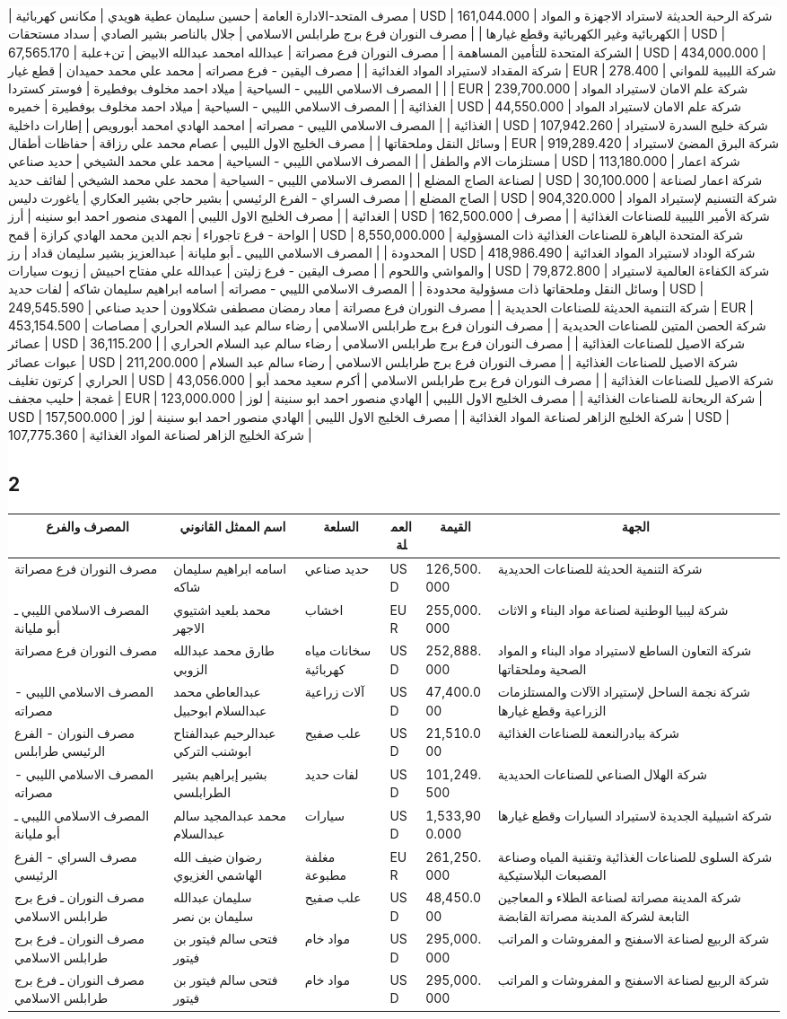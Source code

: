 | مصرف المتحد-الادارة العامة | حسين سليمان عطية هويدي | مكانس كهربائية | USD | 161,044.000 | شركة الرحبة الحديثة لاستراد الاجهزة و المواد الكهربائية وغير الكهربائية وقطع غيارها |
| مصرف النوران فرع برج طرابلس الاسلامي | جلال بالناصر بشير الصادي | سداد مستحقات | USD | 67,565.170 | الشركة المتحدة للتأمين المساهمة |
| مصرف النوران فرع مصراتة | عبدالله امحمد عبدالله الابيض | تن+علبة | USD | 434,000.000 | شركة المقداد لاستيراد المواد الغدائية |
| مصرف اليقين - فرع مصراته | محمد علي محمد حميدان | قطع غيار | EUR | 278.400 | شركة الليبية للمواني |
| المصرف الاسلامي الليبي - السياحية | ميلاد احمد مخلوف بوفطيرة | فوستر كستردا | EUR | 239,700.000 | شركة علم الامان لاستيراد المواد الغذائية |
| المصرف الاسلامي الليبي - السياحية | ميلاد احمد مخلوف بوفطيرة | خميره | USD | 44,550.000 | شركة علم الامان لاستيراد المواد الغذائية |
| المصرف الاسلامي الليبي - مصراته | امحمد الهادي امحمد أبورويص | إطارات داخلية | USD | 107,942.260 | شركة خليج السدرة لاستيراد وسائل النقل وملحقاتها |
| مصرف الخليج الاول الليبي | عصام محمد علي رزاقة | حفاظات أطفال | EUR | 919,289.420 | شركة البرق المضئ لاستيراد مستلزمات الام والطفل |
| المصرف الاسلامي الليبي - السياحية | محمد علي محمد الشيخي | حديد صناعي | USD | 113,180.000 | شركة اعمار لصناعة الصاج المضلع |
| المصرف الاسلامي الليبي - السياحية | محمد علي محمد الشيخي | لفائف حديد | USD | 30,100.000 | شركة اعمار لصناعة الصاج المضلع |
| مصرف السراي - الفرع الرئيسي | بشير حاجي بشير العكاري | ياغورت دليس | USD | 904,320.000 | شركة التسنيم لإستيراد المواد الغدائية |
| مصرف الخليج الاول الليبي | المهدى منصور احمد ابو سنينه | أرز | USD | 162,500.000 | شركة الأمير الليبية للصناعات الغذائية |
| مصرف الواحة - فرع تاجوراء | نجم الدين محمد الهادي كرازة | قمح | USD | 8,550,000.000 | شركة المتحدة الباهرة للصناعات الغذائية ذات المسؤولية المحدودة |
| المصرف الاسلامي الليبي ـ أبو مليانة | عبدالعزيز بشير سليمان قداد | رز | USD | 418,986.490 | شركة الوداد لاستيراد المواد الغدائية والمواشي واللحوم |
| مصرف اليقين - فرع زليتن | عبدالله علي مفتاح احبيش | زيوت سيارات | USD | 79,872.800 | شركة الكفاءة العالمية لاستيراد وسائل النقل وملحقاتها ذات مسؤولية محدودة |
| المصرف الاسلامي الليبي - مصراته | اسامه ابراهيم سليمان شاكه | لفات حديد | USD | 249,545.590 | شركة التنمية الحديثة للصناعات الحديدية |
| مصرف النوران فرع مصراتة | معاد رمضان مصطفى شكلاوون | حديد صناعي | EUR | 453,154.500 | شركة الحصن المتين للصناعات الحديدية |
| مصرف النوران فرع برج طرابلس الاسلامي | رضاء سالم عبد السلام الحراري | مصاصات عصائر | USD | 36,115.200 | شركة الاصيل للصناعات الغذائية |
| مصرف النوران فرع برج طرابلس الاسلامي | رضاء سالم عبد السلام الحراري | عبوات عصائر | USD | 211,200.000 | شركة الاصيل للصناعات الغذائية |
| مصرف النوران فرع برج طرابلس الاسلامي | رضاء سالم عبد السلام الحراري | كرتون تغليف | USD | 43,056.000 | شركة الاصيل للصناعات الغذائية |
| مصرف النوران فرع برج طرابلس الاسلامي | أكرم سعيد محمد أبو غمجة | حليب مجفف | EUR | 123,000.000 | شركة الريحانة للصناعات الغذائية |
| مصرف الخليج الاول الليبي | الهادي منصور احمد ابو سنينة | لوز | USD | 157,500.000 | شركة الخليج الزاهر لصناعة المواد الغذائية |
| مصرف الخليج الاول الليبي | الهادي منصور احمد ابو سنينة | لوز | USD | 107,775.360 | شركة الخليج الزاهر لصناعة المواد الغذائية |

2
---
| المصرف والفرع | اسم الممثل القانوني | السلعة | العملة | القيمة | الجهة |
|---------------|---------------------|--------|--------|--------|-------|
| مصرف النوران فرع مصراتة | اسامه ابراهيم سليمان شاكه | حديد صناعي | USD | 126,500.000 | شركة التنمية الحديثة للصناعات الحديدية |
| المصرف الاسلامي الليبي ـ أبو مليانة | محمد بلعيد اشتيوي الاجهر | اخشاب | EUR | 255,000.000 | شركة ليبيا الوطنية لصناعة مواد البناء و الاثاث |
| مصرف النوران فرع مصراتة | طارق محمد عبدالله الزوبي | سخانات مياه كهربائية | USD | 252,888.000 | شركة التعاون الساطع لاستيراد مواد البناء و المواد الصحية وملحقاتها |
| المصرف الاسلامي الليبي - مصراته | عبدالعاطي محمد عبدالسلام ابوحبيل | آلات زراعية | USD | 47,400.000 | شركة نجمة الساحل لإستيراد الآلات والمستلزمات الزراعية وقطع غيارها |
| مصرف النوران - الفرع الرئيسي طرابلس | عبدالرحيم عبدالفتاح ابوشنب التركي | علب صفيح | USD | 21,510.000 | شركة بيادرالنعمة للصناعات الغذائية |
| المصرف الاسلامي الليبي - مصراته | بشير إبراهيم بشير الطرابلسي | لفات حديد | USD | 101,249.500 | شركة الهلال الصناعي للصناعات الحديدية |
| المصرف الاسلامي الليبي ـ أبو مليانة | محمد عبدالمجيد سالم عبدالسلام | سيارات | USD | 1,533,900.000 | شركة اشبيلية الجديدة لاستيراد السيارات وقطع غيارها |
| مصرف السراي - الفرع الرئيسي | رضوان ضيف الله الهاشمي الغزيوي | مغلفة مطبوعة | EUR | 261,250.000 | شركة السلوى للصناعات الغذائية وتقنية المياه وصناعة المصبعات البلاستيكية |
| مصرف النوران ـ فرع برج طرابلس الاسلامي | سليمان عبدالله سليمان بن نصر | علب صفيح | USD | 48,450.000 | شركة المدينة مصراتة لصناعة الطلاء و المعاجين التابعة لشركة المدينة مصراتة القابضة |
| مصرف النوران ـ فرع برج طرابلس الاسلامي | فتحى سالم فيتور بن فيتور | مواد خام | USD | 295,000.000 | شركة الربيع لصناعة الاسفنج و المفروشات و المراتب |
| مصرف النوران ـ فرع برج طرابلس الاسلامي | فتحى سالم فيتور بن فيتور | مواد خام | USD | 295,000.000 | شركة الربيع لصناعة الاسفنج و المفروشات و المراتب |